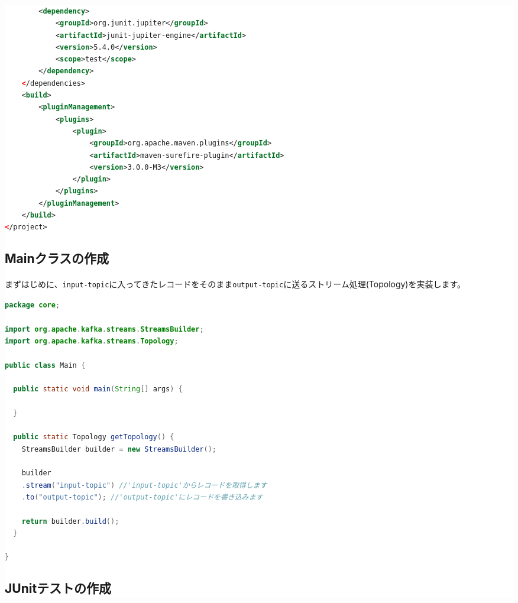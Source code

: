 ```xml:pom.xml
		<dependency>
			<groupId>org.junit.jupiter</groupId>
			<artifactId>junit-jupiter-engine</artifactId>
			<version>5.4.0</version>
			<scope>test</scope>
		</dependency>
	</dependencies>
	<build>
		<pluginManagement>
			<plugins>
				<plugin>
					<groupId>org.apache.maven.plugins</groupId>
					<artifactId>maven-surefire-plugin</artifactId>
					<version>3.0.0-M3</version>
				</plugin>
			</plugins>
		</pluginManagement>
	</build>
</project>
```

##  Mainクラスの作成

まずはじめに、`input-topic`に入ってきたレコードをそのまま`output-topic`に送るストリーム処理(Topology)を実装します。

```java:src/main/java/core/Main.java
package core;

import org.apache.kafka.streams.StreamsBuilder;
import org.apache.kafka.streams.Topology;

public class Main {

  public static void main(String[] args) {
    
  }

  public static Topology getTopology() {
    StreamsBuilder builder = new StreamsBuilder();
    
    builder
    .stream("input-topic") //'input-topic'からレコードを取得します
    .to("output-topic"); //'output-topic'にレコードを書き込みます

    return builder.build();
  }

}
```

## JUnitテストの作成
